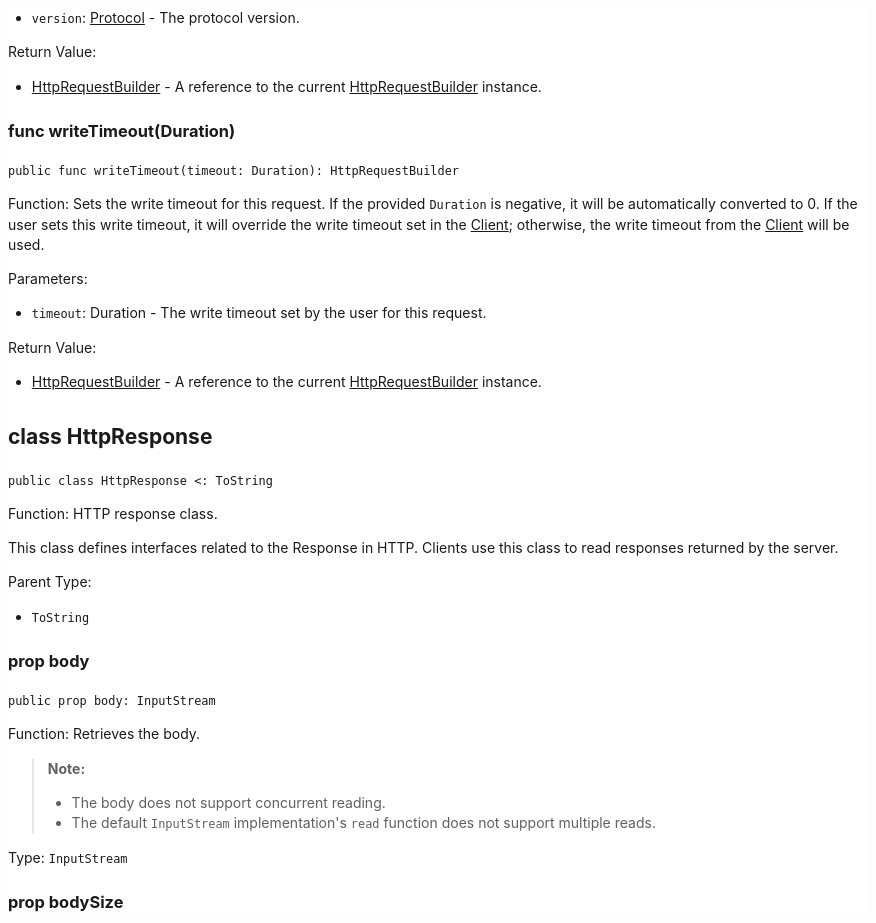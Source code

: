 - `version`: [Protocol](http_package_enums.md#enum-protocol) - The protocol version.

Return Value:

- [HttpRequestBuilder](http_package_classes.md#class-httprequestbuilder) - A reference to the current [HttpRequestBuilder](http_package_classes.md#class-httprequestbuilder) instance.

### func writeTimeout(Duration)

```cangjie
public func writeTimeout(timeout: Duration): HttpRequestBuilder
```

Function: Sets the write timeout for this request. If the provided `Duration` is negative, it will be automatically converted to 0. If the user sets this write timeout, it will override the write timeout set in the [Client](http_package_classes.md#class-client); otherwise, the write timeout from the [Client](http_package_classes.md#class-client) will be used.

Parameters:

- `timeout`: Duration - The write timeout set by the user for this request.

Return Value:

- [HttpRequestBuilder](http_package_classes.md#class-httprequestbuilder) - A reference to the current [HttpRequestBuilder](http_package_classes.md#class-httprequestbuilder) instance.

## class HttpResponse

```cangjie
public class HttpResponse <: ToString
```

Function: HTTP response class.

This class defines interfaces related to the Response in HTTP. Clients use this class to read responses returned by the server.

Parent Type:

- `ToString`

### prop body

```cangjie
public prop body: InputStream
```

Function: Retrieves the body.

> **Note:**
>
> - The body does not support concurrent reading.
> - The default `InputStream` implementation's `read` function does not support multiple reads.

Type: `InputStream`

### prop bodySize
